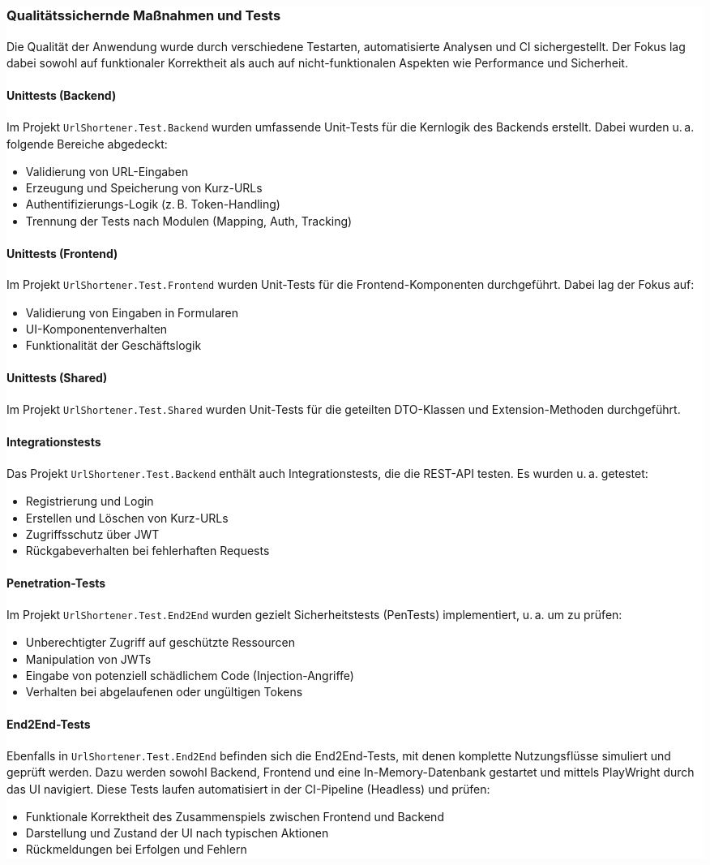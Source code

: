 ### Qualitätssichernde Maßnahmen und Tests

Die Qualität der Anwendung wurde durch verschiedene Testarten, automatisierte Analysen und CI sichergestellt. Der Fokus lag dabei sowohl auf funktionaler Korrektheit als auch auf nicht-funktionalen Aspekten wie Performance und Sicherheit.

#### Unittests (Backend)
Im Projekt ``UrlShortener.Test.Backend`` wurden umfassende Unit-Tests für die Kernlogik des Backends erstellt. Dabei wurden u. a. folgende Bereiche abgedeckt:

- Validierung von URL-Eingaben
- Erzeugung und Speicherung von Kurz-URLs
- Authentifizierungs-Logik (z. B. Token-Handling)
- Trennung der Tests nach Modulen (Mapping, Auth, Tracking)

#### Unittests (Frontend)
Im Projekt ``UrlShortener.Test.Frontend`` wurden Unit-Tests für die Frontend-Komponenten durchgeführt. Dabei lag der Fokus auf:

- Validierung von Eingaben in Formularen
- UI-Komponentenverhalten
- Funktionalität der Geschäftslogik

#### Unittests (Shared)
Im Projekt ``UrlShortener.Test.Shared`` wurden Unit-Tests für die geteilten DTO-Klassen und Extension-Methoden durchgeführt.

#### Integrationstests
Das Projekt ``UrlShortener.Test.Backend`` enthält auch Integrationstests, die die REST-API testen. Es wurden u. a. getestet:

- Registrierung und Login
- Erstellen und Löschen von Kurz-URLs
- Zugriffsschutz über JWT
- Rückgabeverhalten bei fehlerhaften Requests

#### Penetration-Tests
Im Projekt ``UrlShortener.Test.End2End`` wurden gezielt Sicherheitstests (PenTests) implementiert, u. a. um zu prüfen:

- Unberechtigter Zugriff auf geschützte Ressourcen
- Manipulation von JWTs
- Eingabe von potenziell schädlichem Code (Injection-Angriffe)
- Verhalten bei abgelaufenen oder ungültigen Tokens

#### End2End-Tests
Ebenfalls in ``UrlShortener.Test.End2End`` befinden sich die End2End-Tests, mit denen komplette Nutzungsflüsse simuliert und geprüft werden. Dazu werden sowohl Backend, Frontend und eine In-Memory-Datenbank gestartet und mittels PlayWright durch das UI navigiert. Diese Tests laufen automatisiert in der CI-Pipeline (Headless) und prüfen:

- Funktionale Korrektheit des Zusammenspiels zwischen Frontend und Backend
- Darstellung und Zustand der UI nach typischen Aktionen
- Rückmeldungen bei Erfolgen und Fehlern
